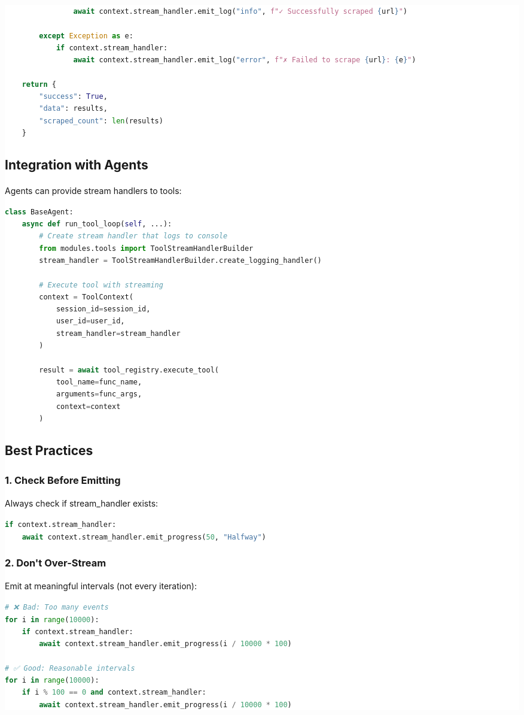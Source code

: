 ```python
                await context.stream_handler.emit_log("info", f"✓ Successfully scraped {url}")
        
        except Exception as e:
            if context.stream_handler:
                await context.stream_handler.emit_log("error", f"✗ Failed to scrape {url}: {e}")
    
    return {
        "success": True,
        "data": results,
        "scraped_count": len(results)
    }
```

## Integration with Agents

Agents can provide stream handlers to tools:

```python
class BaseAgent:
    async def run_tool_loop(self, ...):
        # Create stream handler that logs to console
        from modules.tools import ToolStreamHandlerBuilder
        stream_handler = ToolStreamHandlerBuilder.create_logging_handler()
        
        # Execute tool with streaming
        context = ToolContext(
            session_id=session_id,
            user_id=user_id,
            stream_handler=stream_handler
        )
        
        result = await tool_registry.execute_tool(
            tool_name=func_name,
            arguments=func_args,
            context=context
        )
```

## Best Practices

### 1. Check Before Emitting
Always check if stream_handler exists:
```python
if context.stream_handler:
    await context.stream_handler.emit_progress(50, "Halfway")
```

### 2. Don't Over-Stream
Emit at meaningful intervals (not every iteration):
```python
# ❌ Bad: Too many events
for i in range(10000):
    if context.stream_handler:
        await context.stream_handler.emit_progress(i / 10000 * 100)

# ✅ Good: Reasonable intervals
for i in range(10000):
    if i % 100 == 0 and context.stream_handler:
        await context.stream_handler.emit_progress(i / 10000 * 100)
```
